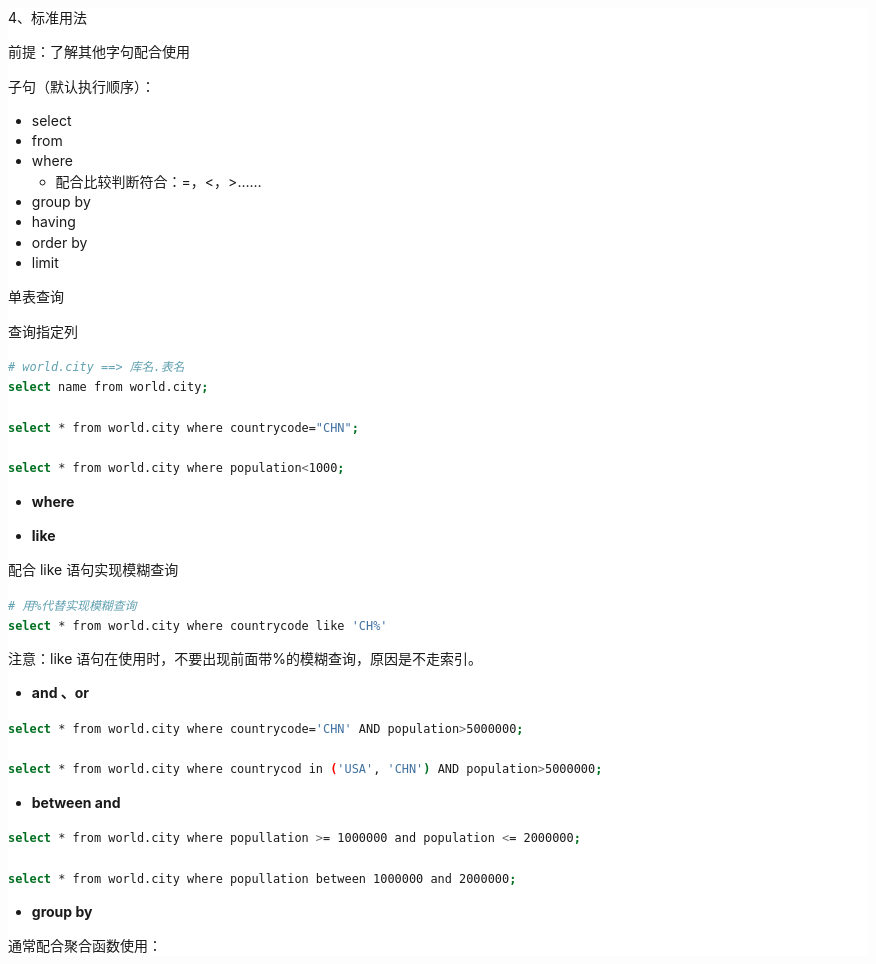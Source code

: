 4、标准用法

前提：了解其他字句配合使用

子句（默认执行顺序）：

- select
- from
- where
  - 配合比较判断符合：=，<，>……
- group by
- having
- order by
- limit

单表查询

查询指定列

```sh
# world.city ==> 库名.表名
select name from world.city;

select * from world.city where countrycode="CHN";

select * from world.city where population<1000;
```

- **where**

- **like**

配合 like 语句实现模糊查询

```sh
# 用%代替实现模糊查询
select * from world.city where countrycode like 'CH%'
```

注意：like 语句在使用时，不要出现前面带%的模糊查询，原因是不走索引。

- **and 、or**

```sh
select * from world.city where countrycode='CHN' AND population>5000000;

select * from world.city where countrycod in ('USA', 'CHN') AND population>5000000;
```

- **between and**

```sh
select * from world.city where popullation >= 1000000 and population <= 2000000;

select * from world.city where popullation between 1000000 and 2000000;
```

- **group by**

通常配合聚合函数使用：
